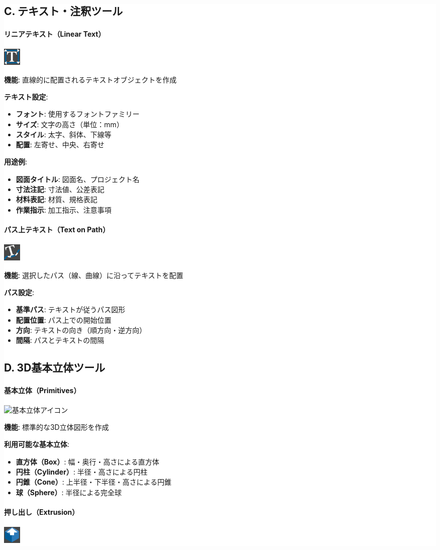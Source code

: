 ## C. テキスト・注釈ツール

#### リニアテキスト（Linear Text）
![リニアテキストアイコン](../../../Help/ja/5804sb0002/FIGURE/15-icone/b15b0001/Draw_Text_Linear.png)

**機能**: 直線的に配置されるテキストオブジェクトを作成

**テキスト設定**:
- **フォント**: 使用するフォントファミリー
- **サイズ**: 文字の高さ（単位：mm）
- **スタイル**: 太字、斜体、下線等
- **配置**: 左寄せ、中央、右寄せ

**用途例**:
- **図面タイトル**: 図面名、プロジェクト名
- **寸法注記**: 寸法値、公差表記
- **材料表記**: 材質、規格表記
- **作業指示**: 加工指示、注意事項

#### パス上テキスト（Text on Path）
![パス上テキストアイコン](../../../Help/ja/5804sb0002/FIGURE/15-icone/b15b0001/Draw_Text_OnPath.png)

**機能**: 選択したパス（線、曲線）に沿ってテキストを配置

**パス設定**:
- **基準パス**: テキストが従うパス図形
- **配置位置**: パス上での開始位置
- **方向**: テキストの向き（順方向・逆方向）
- **間隔**: パスとテキストの間隔

## D. 3D基本立体ツール

#### 基本立体（Primitives）
![基本立体アイコン](../../../Help/ja/5804sb0002/FIGURE/15-icone/b15b0001/Primitives.png)

**機能**: 標準的な3D立体図形を作成

**利用可能な基本立体**:
- **直方体（Box）**: 幅・奥行・高さによる直方体
- **円柱（Cylinder）**: 半径・高さによる円柱
- **円錐（Cone）**: 上半径・下半径・高さによる円錐
- **球（Sphere）**: 半径による完全球

#### 押し出し（Extrusion）
![押し出しアイコン](../../../Help/ja/5804sb0002/FIGURE/15-icone/b15b0001/Draw_Solid_Extrusion.png)
